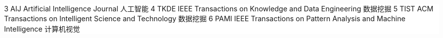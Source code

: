 <td style="width: 9.96%; text-align: center; height: 22px;" >3
</td>

<td style="width: 17%; text-align: center; height: 22px;" >AIJ
</td>

<td style="width: 55.4%; text-align: center; height: 22px;" >Artificial Intelligence Journal
</td>

<td style="width: 17.64%; text-align: center; height: 22px;" >人工智能
</td>
</tr>
<tr style="height: 22px;" >

<td style="width: 9.96%; text-align: center; height: 22px;" >4
</td>

<td style="width: 17%; text-align: center; height: 22px;" >TKDE
</td>

<td style="width: 55.4%; text-align: center; height: 22px;" >IEEE Transactions on Knowledge and Data Engineering
</td>

<td style="width: 17.64%; text-align: center; height: 22px;" >数据挖掘
</td>
</tr>
<tr style="height: 22px;" >

<td style="width: 9.96%; text-align: center; height: 22px;" >5
</td>

<td style="width: 17%; text-align: center; height: 22px;" >TIST
</td>

<td style="width: 55.4%; text-align: center; height: 22px;" >ACM Transactions on Intelligent Science and Technology
</td>

<td style="width: 17.64%; text-align: center; height: 22px;" >数据挖掘
</td>
</tr>
<tr style="height: 46px;" >

<td style="width: 9.96%; text-align: center; height: 46px;" >6
</td>

<td style="width: 17%; text-align: center; height: 46px;" >PAMI
</td>

<td style="width: 55.4%; text-align: center; height: 46px;" >IEEE Transactions on Pattern Analysis and Machine Intelligence
</td>

<td style="width: 17.64%; text-align: center; height: 46px;" >计算机视觉
</td>
</tr>
<tr style="height: 22px;" >
